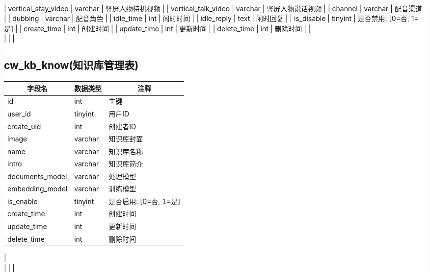 | vertical\_stay\_video | varchar | 竖屏人物待机视频 |
| vertical\_talk\_video | varchar | 竖屏人物说话视频 |
| channel | varchar | 配音渠道 |
| dubbing | varchar | 配音角色 |
| idle\_time | int | 闲时时间 |
| idle\_reply | text | 闲时回复 |
| is\_disable | tinyint | 是否禁用: \[0=否, 1=是\] |
| create\_time | int | 创建时间 |
| update\_time | int | 更新时间 |
| delete\_time | int | 删除时间 |
|   
 |  |  |

cw\_kb\_know(知识库管理表)[​](https://doc.chatmoney.cn/chat/develop/database.html#cw-kb-know-%E7%9F%A5%E8%AF%86%E5%BA%93%E7%AE%A1%E7%90%86%E8%A1%A8)
----------------------------------------------------------------------------------------------------------------------------------------------

| 字段名 | 数据类型 | 注释 |
| --- | --- | --- |
| id | int | 主键 |
| user\_id | tinyint | 用户ID |
| create\_uid | int | 创建者ID |
| image | varchar | 知识库封面 |
| name | varchar | 知识库名称 |
| intro | varchar | 知识库简介 |
| documents\_model | varchar | 处理模型 |
| embedding\_model | varchar | 训练模型 |
| is\_enable | tinyint | 是否启用: \[0=否, 1=是\] |
| create\_time | int | 创建时间 |
| update\_time | int | 更新时间 |
| delete\_time | int | 删除时间 |
|   
 |  |  |
